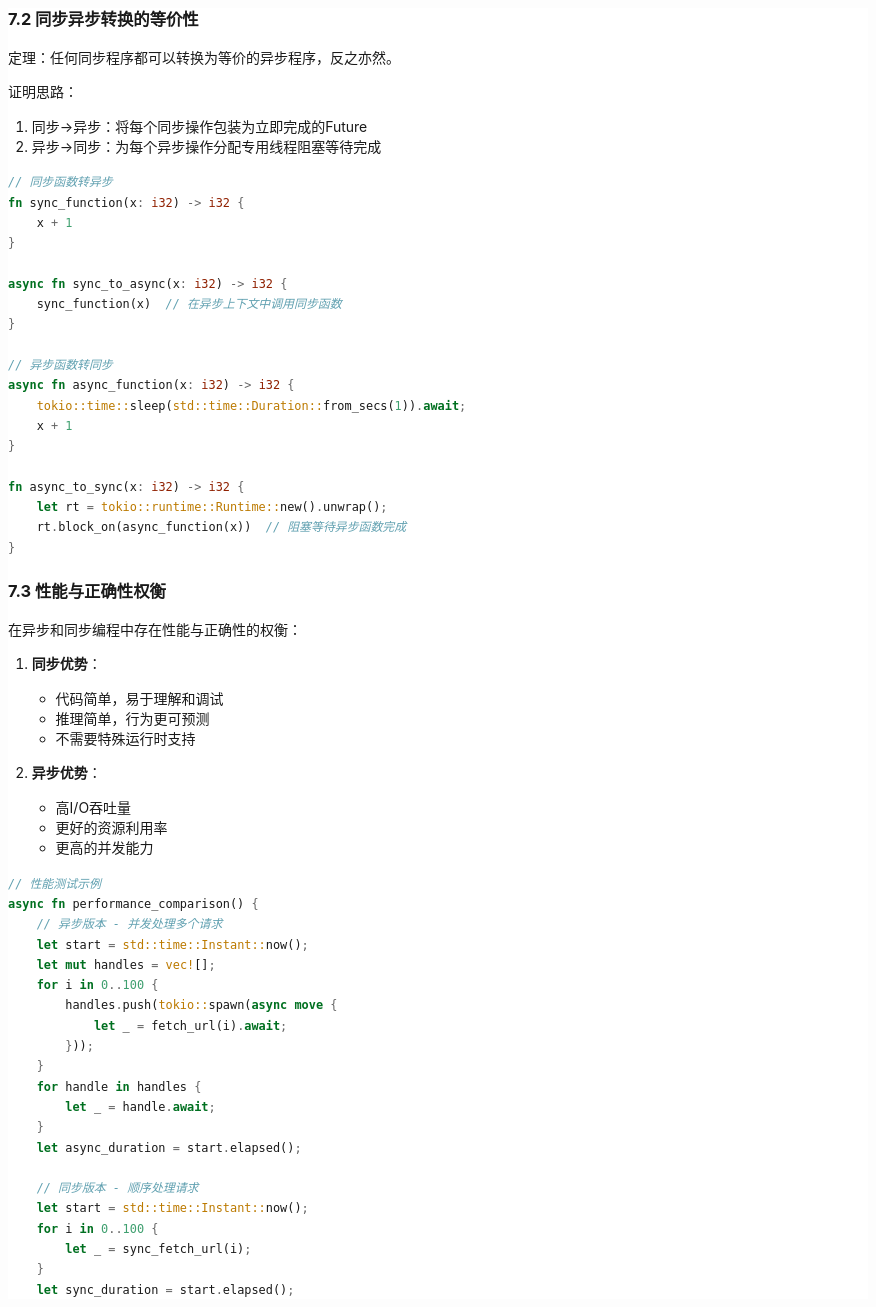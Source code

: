 ### 7.2 同步异步转换的等价性

定理：任何同步程序都可以转换为等价的异步程序，反之亦然。

证明思路：

1. 同步→异步：将每个同步操作包装为立即完成的Future
2. 异步→同步：为每个异步操作分配专用线程阻塞等待完成

```rust
// 同步函数转异步
fn sync_function(x: i32) -> i32 {
    x + 1
}

async fn sync_to_async(x: i32) -> i32 {
    sync_function(x)  // 在异步上下文中调用同步函数
}

// 异步函数转同步
async fn async_function(x: i32) -> i32 {
    tokio::time::sleep(std::time::Duration::from_secs(1)).await;
    x + 1
}

fn async_to_sync(x: i32) -> i32 {
    let rt = tokio::runtime::Runtime::new().unwrap();
    rt.block_on(async_function(x))  // 阻塞等待异步函数完成
}
```

### 7.3 性能与正确性权衡

在异步和同步编程中存在性能与正确性的权衡：

1. **同步优势**：
   - 代码简单，易于理解和调试
   - 推理简单，行为更可预测
   - 不需要特殊运行时支持

2. **异步优势**：
   - 高I/O吞吐量
   - 更好的资源利用率
   - 更高的并发能力

```rust
// 性能测试示例
async fn performance_comparison() {
    // 异步版本 - 并发处理多个请求
    let start = std::time::Instant::now();
    let mut handles = vec![];
    for i in 0..100 {
        handles.push(tokio::spawn(async move {
            let _ = fetch_url(i).await;
        }));
    }
    for handle in handles {
        let _ = handle.await;
    }
    let async_duration = start.elapsed();
    
    // 同步版本 - 顺序处理请求
    let start = std::time::Instant::now();
    for i in 0..100 {
        let _ = sync_fetch_url(i);
    }
    let sync_duration = start.elapsed();
```